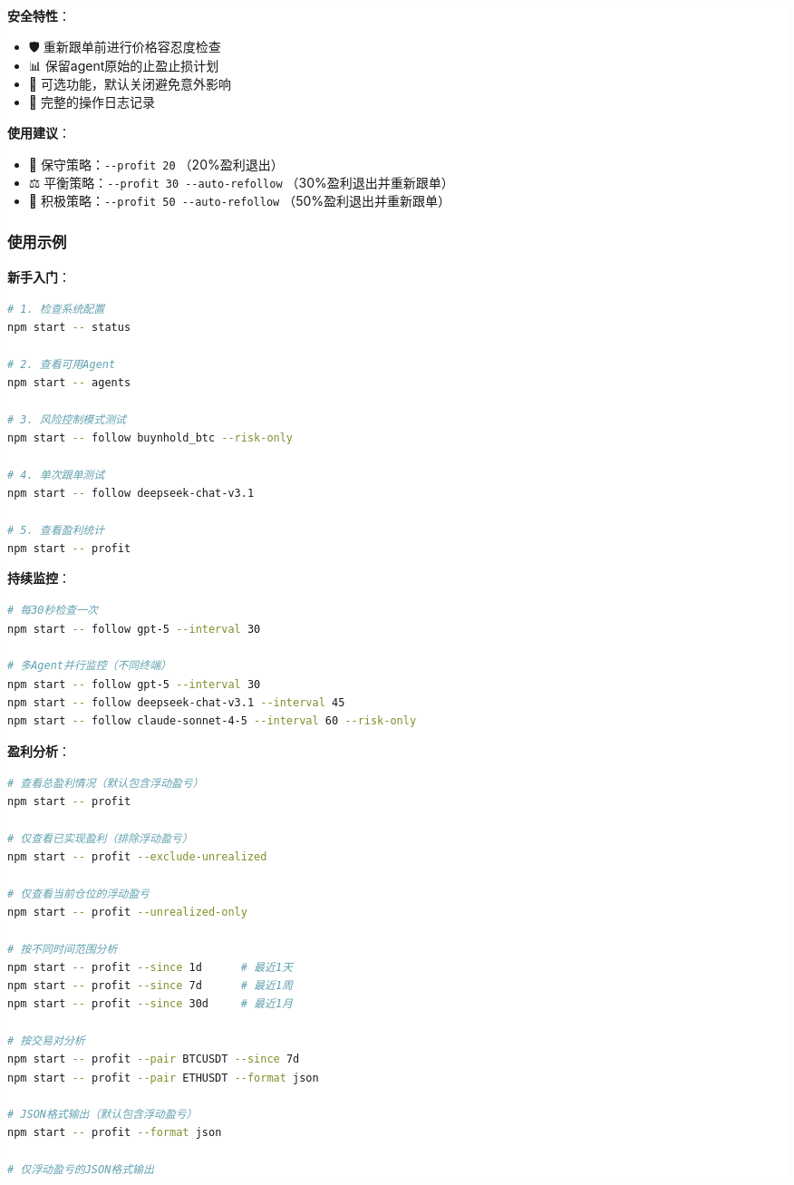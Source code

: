 **安全特性**：
- 🛡️ 重新跟单前进行价格容忍度检查
- 📊 保留agent原始的止盈止损计划
- 🔄 可选功能，默认关闭避免意外影响
- 📝 完整的操作日志记录

**使用建议**：
- 🎯 保守策略：`--profit 20` （20%盈利退出）
- ⚖️ 平衡策略：`--profit 30 --auto-refollow` （30%盈利退出并重新跟单）
- 🚀 积极策略：`--profit 50 --auto-refollow` （50%盈利退出并重新跟单）

### 使用示例

**新手入门**：
```bash
# 1. 检查系统配置
npm start -- status

# 2. 查看可用Agent
npm start -- agents

# 3. 风险控制模式测试
npm start -- follow buynhold_btc --risk-only

# 4. 单次跟单测试
npm start -- follow deepseek-chat-v3.1

# 5. 查看盈利统计
npm start -- profit
```

**持续监控**：
```bash
# 每30秒检查一次
npm start -- follow gpt-5 --interval 30

# 多Agent并行监控（不同终端）
npm start -- follow gpt-5 --interval 30
npm start -- follow deepseek-chat-v3.1 --interval 45
npm start -- follow claude-sonnet-4-5 --interval 60 --risk-only
```

**盈利分析**：
```bash
# 查看总盈利情况（默认包含浮动盈亏）
npm start -- profit

# 仅查看已实现盈利（排除浮动盈亏）
npm start -- profit --exclude-unrealized

# 仅查看当前仓位的浮动盈亏
npm start -- profit --unrealized-only

# 按不同时间范围分析
npm start -- profit --since 1d      # 最近1天
npm start -- profit --since 7d      # 最近1周
npm start -- profit --since 30d     # 最近1月

# 按交易对分析
npm start -- profit --pair BTCUSDT --since 7d
npm start -- profit --pair ETHUSDT --format json

# JSON格式输出（默认包含浮动盈亏）
npm start -- profit --format json

# 仅浮动盈亏的JSON格式输出
```